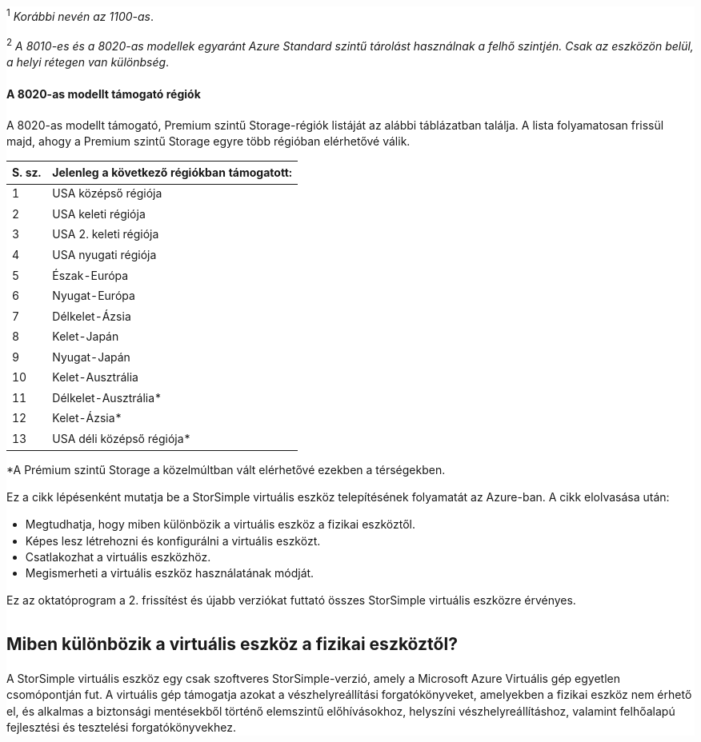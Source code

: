 <sup>1</sup> *Korábbi nevén az 1100-as*.

<sup>2</sup> *A 8010-es és a 8020-as modellek egyaránt Azure Standard szintű tárolást használnak a felhő szintjén. Csak az eszközön belül, a helyi rétegen van különbség*.

#### <a name="supported-regions-for-8020"></a>A 8020-as modellt támogató régiók
A 8020-as modellt támogató, Premium szintű Storage-régiók listáját az alábbi táblázatban találja. A lista folyamatosan frissül majd, ahogy a Premium szintű Storage egyre több régióban elérhetővé válik. 

| S. sz. | Jelenleg a következő régiókban támogatott: |
| --- | --- |
| 1 |USA középső régiója |
| 2 |USA keleti régiója |
| 3 |USA 2. keleti régiója |
| 4 |USA nyugati régiója |
| 5 |Észak-Európa |
| 6 |Nyugat-Európa |
| 7 |Délkelet-Ázsia |
| 8 |Kelet-Japán |
| 9 |Nyugat-Japán |
| 10 |Kelet-Ausztrália |
| 11 |Délkelet-Ausztrália* |
| 12 |Kelet-Ázsia* |
| 13 |USA déli középső régiója* |

*A Prémium szintű Storage a közelmúltban vált elérhetővé ezekben a térségekben.

Ez a cikk lépésenként mutatja be a StorSimple virtuális eszköz telepítésének folyamatát az Azure-ban. A cikk elolvasása után:

* Megtudhatja, hogy miben különbözik a virtuális eszköz a fizikai eszköztől.
* Képes lesz létrehozni és konfigurálni a virtuális eszközt.
* Csatlakozhat a virtuális eszközhöz.
* Megismerheti a virtuális eszköz használatának módját.

Ez az oktatóprogram a 2. frissítést és újabb verziókat futtató összes StorSimple virtuális eszközre érvényes. 

## <a name="how-the-virtual-device-differs-from-the-physical-device"></a>Miben különbözik a virtuális eszköz a fizikai eszköztől?
A StorSimple virtuális eszköz egy csak szoftveres StorSimple-verzió, amely a Microsoft Azure Virtuális gép egyetlen csomópontján fut. A virtuális gép támogatja azokat a vészhelyreállítási forgatókönyveket, amelyekben a fizikai eszköz nem érhető el, és alkalmas a biztonsági mentésekből történő elemszintű előhívásokhoz, helyszíni vészhelyreállításhoz, valamint felhőalapú fejlesztési és tesztelési forgatókönyvekhez.
